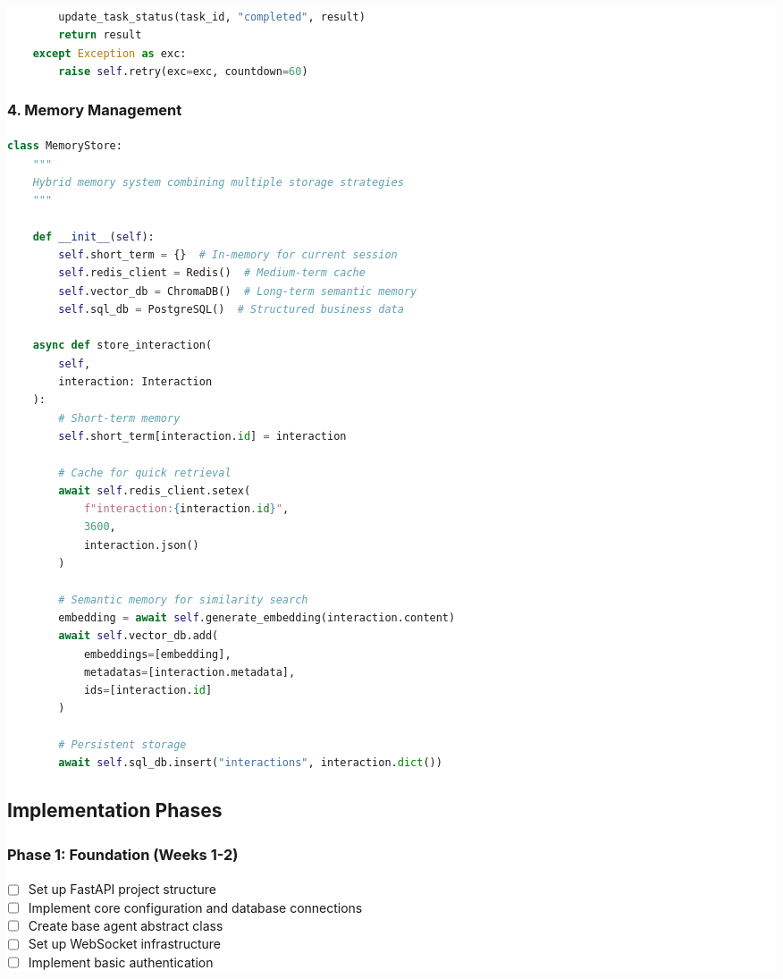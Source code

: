 ```python
        update_task_status(task_id, "completed", result)
        return result
    except Exception as exc:
        raise self.retry(exc=exc, countdown=60)
```

### 4. Memory Management

```python
class MemoryStore:
    """
    Hybrid memory system combining multiple storage strategies
    """
    
    def __init__(self):
        self.short_term = {}  # In-memory for current session
        self.redis_client = Redis()  # Medium-term cache
        self.vector_db = ChromaDB()  # Long-term semantic memory
        self.sql_db = PostgreSQL()  # Structured business data
    
    async def store_interaction(
        self,
        interaction: Interaction
    ):
        # Short-term memory
        self.short_term[interaction.id] = interaction
        
        # Cache for quick retrieval
        await self.redis_client.setex(
            f"interaction:{interaction.id}",
            3600,
            interaction.json()
        )
        
        # Semantic memory for similarity search
        embedding = await self.generate_embedding(interaction.content)
        await self.vector_db.add(
            embeddings=[embedding],
            metadatas=[interaction.metadata],
            ids=[interaction.id]
        )
        
        # Persistent storage
        await self.sql_db.insert("interactions", interaction.dict())
```

## Implementation Phases

### Phase 1: Foundation (Weeks 1-2)
- [ ] Set up FastAPI project structure
- [ ] Implement core configuration and database connections
- [ ] Create base agent abstract class
- [ ] Set up WebSocket infrastructure
- [ ] Implement basic authentication
